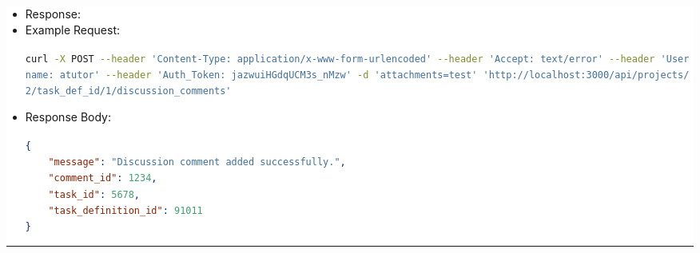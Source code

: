 - Response:
- Example Request:
    ```bash
    curl -X POST --header 'Content-Type: application/x-www-form-urlencoded' --header 'Accept: text/error' --header 'Username: atutor' --header 'Auth_Token: jazwuiHGdqUCM3s_nMzw' -d 'attachments=test' 'http://localhost:3000/api/projects/2/task_def_id/1/discussion_comments'
    ```
- Response Body:
    ```json
    {
        "message": "Discussion comment added successfully.",
        "comment_id": 1234,
        "task_id": 5678,
        "task_definition_id": 91011
    }
    ```
-------------------------------------------------------------